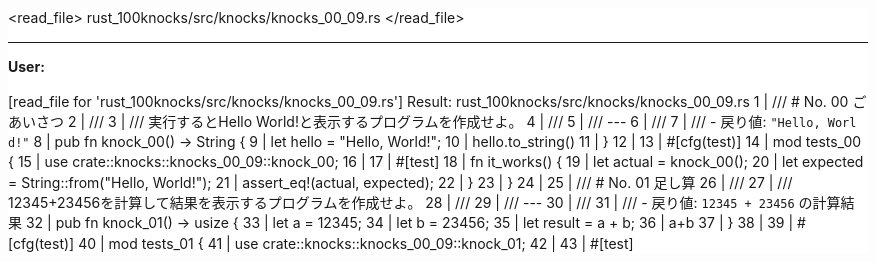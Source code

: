 <read_file>
<path>rust_100knocks/src/knocks/knocks_00_09.rs</path>
</read_file>

---

**User:**

[read_file for 'rust_100knocks/src/knocks/knocks_00_09.rs'] Result:
<file><path>rust_100knocks/src/knocks/knocks_00_09.rs</path>
<content lines="1-343">
  1 | /// # No. 00 ごあいさつ
  2 | ///
  3 | /// 実行するとHello World!と表示するプログラムを作成せよ。
  4 | ///
  5 | /// ---
  6 | ///
  7 | /// - 戻り値: `"Hello, World!"`
  8 | pub fn knock_00() -> String {
  9 |     let hello = "Hello, World!";
 10 |     hello.to_string()
 11 | }
 12 | 
 13 | #[cfg(test)]
 14 | mod tests_00 {
 15 |     use crate::knocks::knocks_00_09::knock_00;
 16 | 
 17 |     #[test]
 18 |     fn it_works() {
 19 |         let actual = knock_00();
 20 |         let expected = String::from("Hello, World!");
 21 |         assert_eq!(actual, expected);
 22 |     }
 23 | }
 24 | 
 25 | /// # No. 01 足し算
 26 | ///
 27 | /// 12345+23456を計算して結果を表示するプログラムを作成せよ。
 28 | ///
 29 | /// ---
 30 | ///
 31 | /// - 戻り値: `12345 + 23456` の計算結果
 32 | pub fn knock_01() -> usize {
 33 |     let a = 12345;
 34 |     let b = 23456;
 35 |     let result = a + b;
 36 |     a+b
 37 | }
 38 | 
 39 | #[cfg(test)]
 40 | mod tests_01 {
 41 |     use crate::knocks::knocks_00_09::knock_01;
 42 | 
 43 |     #[test]
